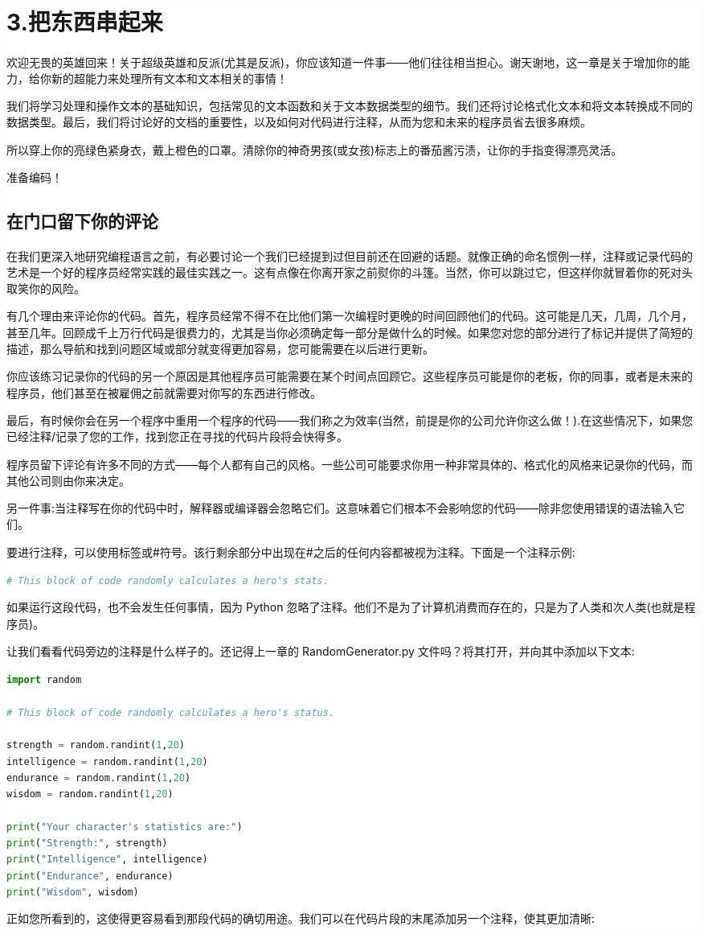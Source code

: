 # 3.把东西串起来

欢迎无畏的英雄回来！关于超级英雄和反派(尤其是反派)，你应该知道一件事——他们往往相当担心。谢天谢地，这一章是关于增加你的能力，给你新的超能力来处理所有文本和文本相关的事情！

我们将学习处理和操作文本的基础知识，包括常见的文本函数和关于文本数据类型的细节。我们还将讨论格式化文本和将文本转换成不同的数据类型。最后，我们将讨论好的文档的重要性，以及如何对代码进行注释，从而为您和未来的程序员省去很多麻烦。

所以穿上你的亮绿色紧身衣，戴上橙色的口罩。清除你的神奇男孩(或女孩)标志上的番茄酱污渍，让你的手指变得漂亮灵活。

准备编码！

## 在门口留下你的评论

在我们更深入地研究编程语言之前，有必要讨论一个我们已经提到过但目前还在回避的话题。就像正确的命名惯例一样，注释或记录代码的艺术是一个好的程序员经常实践的最佳实践之一。这有点像在你离开家之前熨你的斗篷。当然，你可以跳过它，但这样你就冒着你的死对头取笑你的风险。

有几个理由来评论你的代码。首先，程序员经常不得不在比他们第一次编程时更晚的时间回顾他们的代码。这可能是几天，几周，几个月，甚至几年。回顾成千上万行代码是很费力的，尤其是当你必须确定每一部分是做什么的时候。如果您对您的部分进行了标记并提供了简短的描述，那么导航和找到问题区域或部分就变得更加容易，您可能需要在以后进行更新。

你应该练习记录你的代码的另一个原因是其他程序员可能需要在某个时间点回顾它。这些程序员可能是你的老板，你的同事，或者是未来的程序员，他们甚至在被雇佣之前就需要对你写的东西进行修改。

最后，有时候你会在另一个程序中重用一个程序的代码——我们称之为效率(当然，前提是你的公司允许你这么做！).在这些情况下，如果您已经注释/记录了您的工作，找到您正在寻找的代码片段将会快得多。

程序员留下评论有许多不同的方式——每个人都有自己的风格。一些公司可能要求你用一种非常具体的、格式化的风格来记录你的代码，而其他公司则由你来决定。

另一件事:当注释写在你的代码中时，解释器或编译器会忽略它们。这意味着它们根本不会影响您的代码——除非您使用错误的语法输入它们。

要进行注释，可以使用标签或#符号。该行剩余部分中出现在#之后的任何内容都被视为注释。下面是一个注释示例:

```py
# This block of code randomly calculates a hero's stats.

```

如果运行这段代码，也不会发生任何事情，因为 Python 忽略了注释。他们不是为了计算机消费而存在的，只是为了人类和次人类(也就是程序员)。

让我们看看代码旁边的注释是什么样子的。还记得上一章的 RandomGenerator.py 文件吗？将其打开，并向其中添加以下文本:

```py
import random

# This block of code randomly calculates a hero's status.

strength = random.randint(1,20)
intelligence = random.randint(1,20)
endurance = random.randint(1,20)
wisdom = random.randint(1,20)

print("Your character's statistics are:")
print("Strength:", strength)
print("Intelligence", intelligence)
print("Endurance", endurance)
print("Wisdom", wisdom)

```

正如您所看到的，这使得更容易看到那段代码的确切用途。我们可以在代码片段的末尾添加另一个注释，使其更加清晰:
